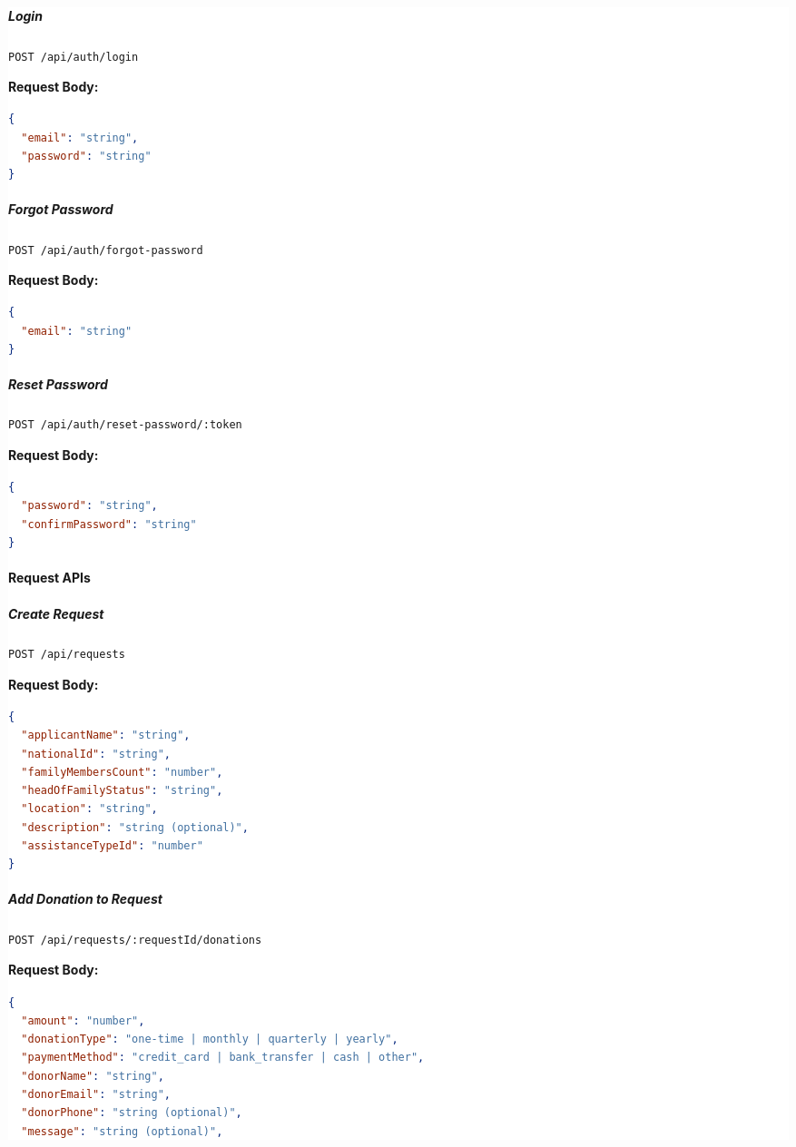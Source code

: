 ##### Login
```http
POST /api/auth/login
```
**Request Body:**
```json
{
  "email": "string",
  "password": "string"
}
```

##### Forgot Password
```http
POST /api/auth/forgot-password
```
**Request Body:**
```json
{
  "email": "string"
}
```

##### Reset Password
```http
POST /api/auth/reset-password/:token
```
**Request Body:**
```json
{
  "password": "string",
  "confirmPassword": "string"
}
```

#### Request APIs

##### Create Request
```http
POST /api/requests
```
**Request Body:**
```json
{
  "applicantName": "string",
  "nationalId": "string",
  "familyMembersCount": "number",
  "headOfFamilyStatus": "string",
  "location": "string",
  "description": "string (optional)",
  "assistanceTypeId": "number"
}
```

##### Add Donation to Request
```http
POST /api/requests/:requestId/donations
```
**Request Body:**
```json
{
  "amount": "number",
  "donationType": "one-time | monthly | quarterly | yearly",
  "paymentMethod": "credit_card | bank_transfer | cash | other",
  "donorName": "string",
  "donorEmail": "string",
  "donorPhone": "string (optional)",
  "message": "string (optional)",
```
